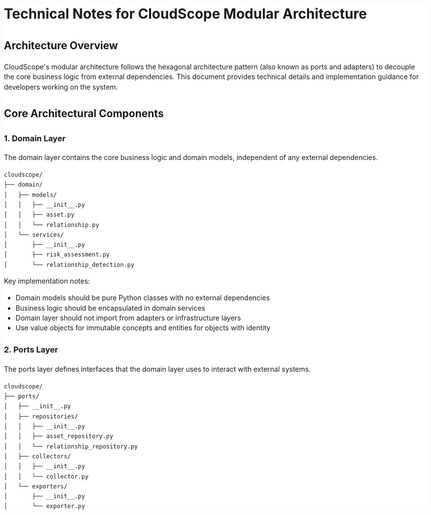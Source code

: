 # Technical Notes for CloudScope Modular Architecture

## Architecture Overview

CloudScope's modular architecture follows the hexagonal architecture pattern (also known as ports and adapters) to decouple the core business logic from external dependencies. This document provides technical details and implementation guidance for developers working on the system.

## Core Architectural Components

### 1. Domain Layer

The domain layer contains the core business logic and domain models, independent of any external dependencies.

```
cloudscope/
├── domain/
│   ├── models/
│   │   ├── __init__.py
│   │   ├── asset.py
│   │   └── relationship.py
│   └── services/
│       ├── __init__.py
│       ├── risk_assessment.py
│       └── relationship_detection.py
```

Key implementation notes:
- Domain models should be pure Python classes with no external dependencies
- Business logic should be encapsulated in domain services
- Domain layer should not import from adapters or infrastructure layers
- Use value objects for immutable concepts and entities for objects with identity

### 2. Ports Layer

The ports layer defines interfaces that the domain layer uses to interact with external systems.

```
cloudscope/
├── ports/
│   ├── __init__.py
│   ├── repositories/
│   │   ├── __init__.py
│   │   ├── asset_repository.py
│   │   └── relationship_repository.py
│   ├── collectors/
│   │   ├── __init__.py
│   │   └── collector.py
│   └── exporters/
│       ├── __init__.py
│       └── exporter.py
```
